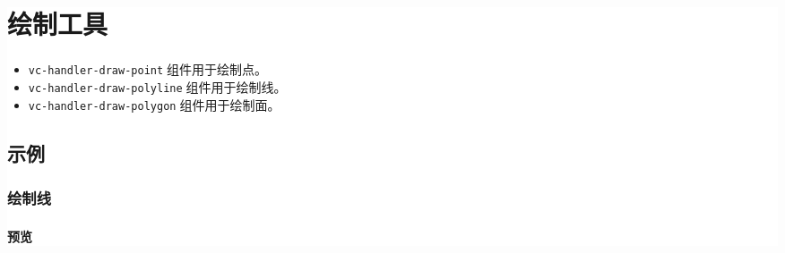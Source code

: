# 绘制工具

- `vc-handler-draw-point` 组件用于绘制点。
- `vc-handler-draw-polyline` 组件用于绘制线。
- `vc-handler-draw-polygon` 组件用于绘制面。

## 示例

### 绘制线

#### 预览

<doc-preview>
  <template>
    <div class="viewer">
      <vc-viewer @ready="ready" scene3DOnly :infoBox="false">
        <vc-handler-draw-point
          ref="handlerPoint"
          @activeEvt="activeEvt"
          @movingEvt="movingEvt"
          @drawEvt="drawEvt"
          :editable="editable"
        ></vc-handler-draw-point>
        <vc-handler-draw-polyline
          :clampToGround="clampToGround"
          ref="handlerLine"
          @activeEvt="activeEvt"
          @movingEvt="movingEvt"
          @drawEvt="drawEvt"
          :editable="editable"
        ></vc-handler-draw-polyline>
        <vc-handler-draw-polygon
          :clampToGround="clampToGround"
          ref="handlerPolygon"
          @activeEvt="activeEvt"
          @movingEvt="movingEvt"
          @drawEvt="drawEvt"
          :editable="editable"
        ></vc-handler-draw-polygon>
        <vc-primitive-tileset :url="modelUrl" @readyPromise="readyPromise"></vc-primitive-tileset>
      </vc-viewer>
      <div class="demo-tool">
        <md-button class="md-raised md-accent" @click="toggle('handlerPoint')">{{ pointDrawing ? '停止' : '点' }}</md-button>
        <md-button class="md-raised md-accent" @click="toggle('handlerLine')">{{ polylineDrawing ? '停止' : '线' }}</md-button>
        <md-button class="md-raised md-accent" @click="toggle('handlerPolygon')">{{ polygonDrawing ? '停止' : '面' }}</md-button>
        <md-button class="md-raised md-accent" @click="clear">清除</md-button>
        <md-checkbox v-model="editable" class="md-primary">编辑</md-checkbox>
        <md-checkbox v-model="clampToGround" class="md-primary">贴地(线、面)</md-checkbox>
      </div>
    </div>
  </template>
